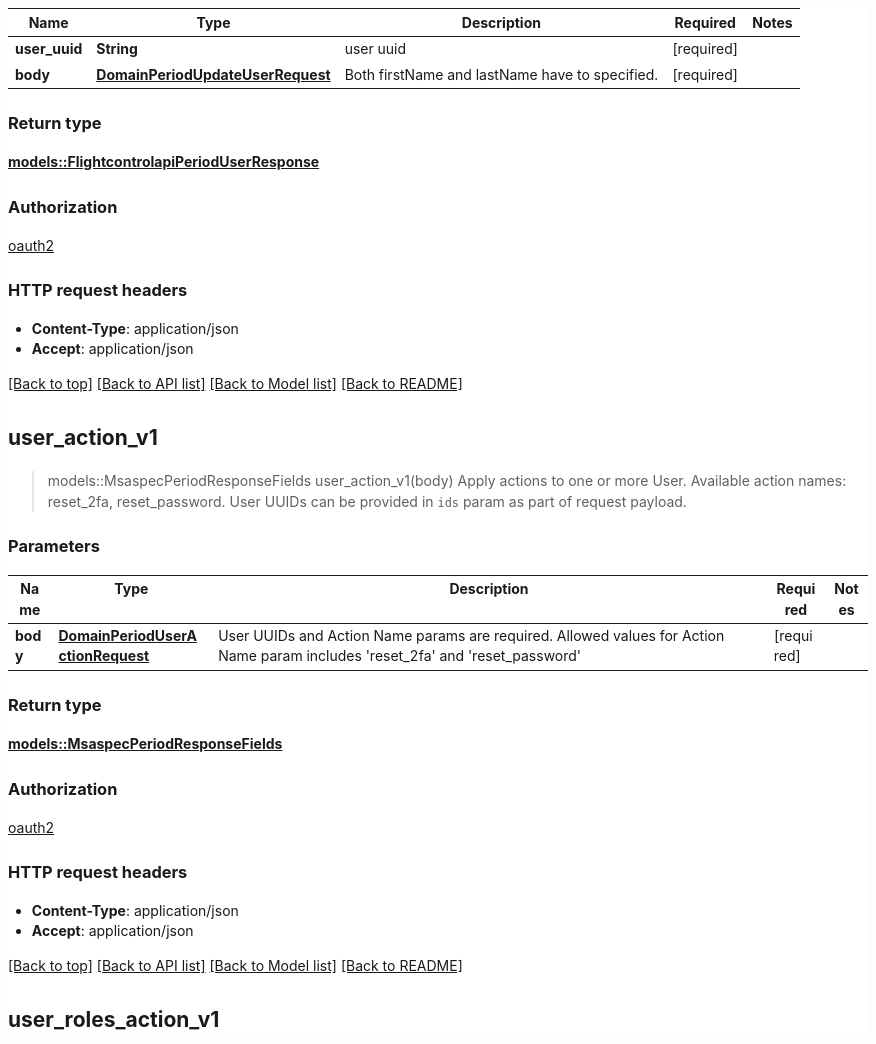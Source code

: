 Name | Type | Description  | Required | Notes
------------- | ------------- | ------------- | ------------- | -------------
**user_uuid** | **String** | user uuid | [required] |
**body** | [**DomainPeriodUpdateUserRequest**](DomainPeriodUpdateUserRequest.md) | Both firstName and lastName have to specified. | [required] |

### Return type

[**models::FlightcontrolapiPeriodUserResponse**](flightcontrolapi.userResponse.md)

### Authorization

[oauth2](../README.md#oauth2)

### HTTP request headers

- **Content-Type**: application/json
- **Accept**: application/json

[[Back to top]](#) [[Back to API list]](../README.md#documentation-for-api-endpoints) [[Back to Model list]](../README.md#documentation-for-models) [[Back to README]](../README.md)

## user_action_v1

> models::MsaspecPeriodResponseFields user_action_v1(body)
Apply actions to one or more User. Available action names: reset_2fa, reset_password. User UUIDs can be provided in `ids` param as part of request payload.

### Parameters

Name | Type | Description  | Required | Notes
------------- | ------------- | ------------- | ------------- | -------------
**body** | [**DomainPeriodUserActionRequest**](DomainPeriodUserActionRequest.md) | User UUIDs and Action Name params are required. Allowed values for Action Name param includes 'reset_2fa' and 'reset_password' | [required] |

### Return type

[**models::MsaspecPeriodResponseFields**](msaspec.ResponseFields.md)

### Authorization

[oauth2](../README.md#oauth2)

### HTTP request headers

- **Content-Type**: application/json
- **Accept**: application/json

[[Back to top]](#) [[Back to API list]](../README.md#documentation-for-api-endpoints) [[Back to Model list]](../README.md#documentation-for-models) [[Back to README]](../README.md)

## user_roles_action_v1
